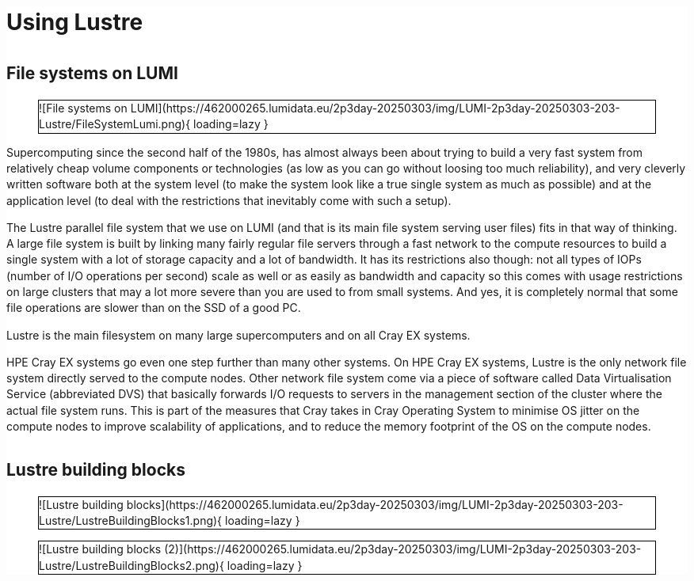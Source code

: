 # Using Lustre

## File systems on LUMI

<figure markdown style="border: 1px solid #000">
  ![File systems on LUMI](https://462000265.lumidata.eu/2p3day-20250303/img/LUMI-2p3day-20250303-203-Lustre/FileSystemLumi.png){ loading=lazy }
</figure>

Supercomputing since the second half of the 1980s, has almost always been about 
trying to build a very fast system from relatively cheap volume components
or technologies (as low as you
can go without loosing too much reliability), and very cleverly written software
both at the system level (to make the system look like a true single system as
much as possible) and at the application level (to deal with the restrictions that
inevitably come with such a setup).

The Lustre parallel file system that we use on LUMI (and that is its main file system serving
user files) fits in that way of thinking.
A large file system is built by linking many fairly regular file servers
through a fast network to the compute resources to build a single system
with a lot of storage capacity and a lot of bandwidth.
It has its restrictions also though: 
not all types of IOPs (number of I/O operations per second)
scale as well or as easily as bandwidth and capacity so this comes with
usage restrictions on large clusters that may a lot more severe than you are used
to from small systems. And yes, it is completely normal that some file operations are
slower than on the SSD of a good PC.

Lustre is the main filesystem on many large supercomputers and on all Cray EX systems.

HPE Cray EX systems go even one step further than many other systems. 
On HPE Cray EX systems, Lustre is the only network file system directly served to the compute nodes.
Other network file system come via a piece of software called Data
Virtualisation Service (abbreviated DVS) that basically forwards I/O requests
to servers in the management section of the cluster where the actual file
system runs. 
This is part of the measures that Cray takes in Cray Operating System to
minimise OS jitter on the compute nodes to improve scalability of applications,
and to reduce the memory footprint of the OS on the compute nodes.


## Lustre building blocks

<figure markdown style="border: 1px solid #000">
  ![Lustre building blocks](https://462000265.lumidata.eu/2p3day-20250303/img/LUMI-2p3day-20250303-203-Lustre/LustreBuildingBlocks1.png){ loading=lazy }
</figure>

<figure markdown style="border: 1px solid #000">
  ![Lustre building blocks (2)](https://462000265.lumidata.eu/2p3day-20250303/img/LUMI-2p3day-20250303-203-Lustre/LustreBuildingBlocks2.png){ loading=lazy }
</figure>
